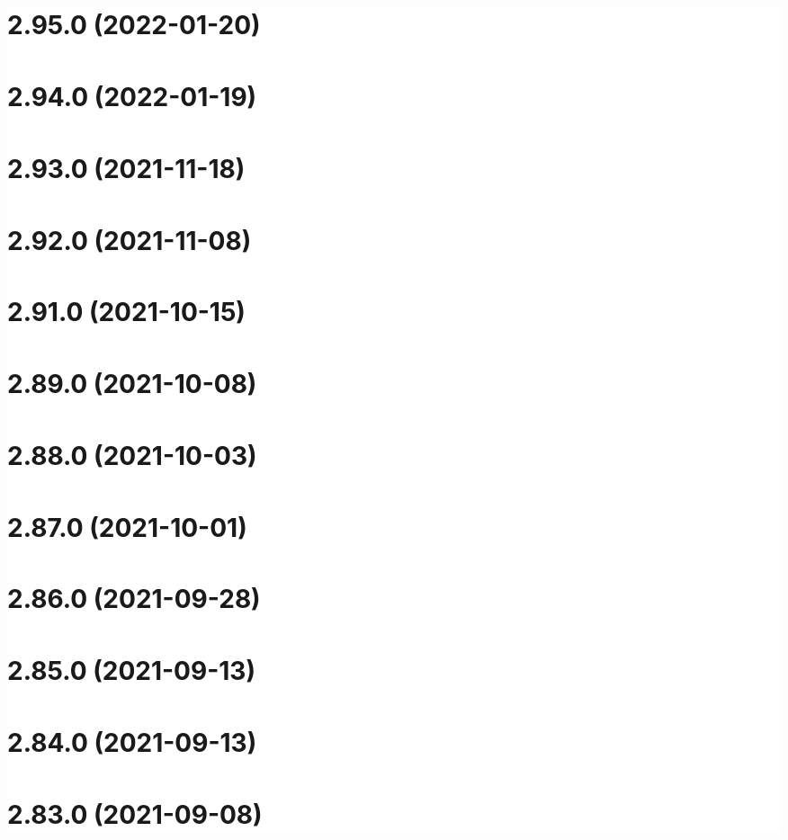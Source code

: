 
# 2.95.0 (2022-01-20)



# 2.94.0 (2022-01-19)



# 2.93.0 (2021-11-18)



# 2.92.0 (2021-11-08)



# 2.91.0 (2021-10-15)



# 2.89.0 (2021-10-08)



# 2.88.0 (2021-10-03)



# 2.87.0 (2021-10-01)



# 2.86.0 (2021-09-28)



# 2.85.0 (2021-09-13)



# 2.84.0 (2021-09-13)



# 2.83.0 (2021-09-08)

